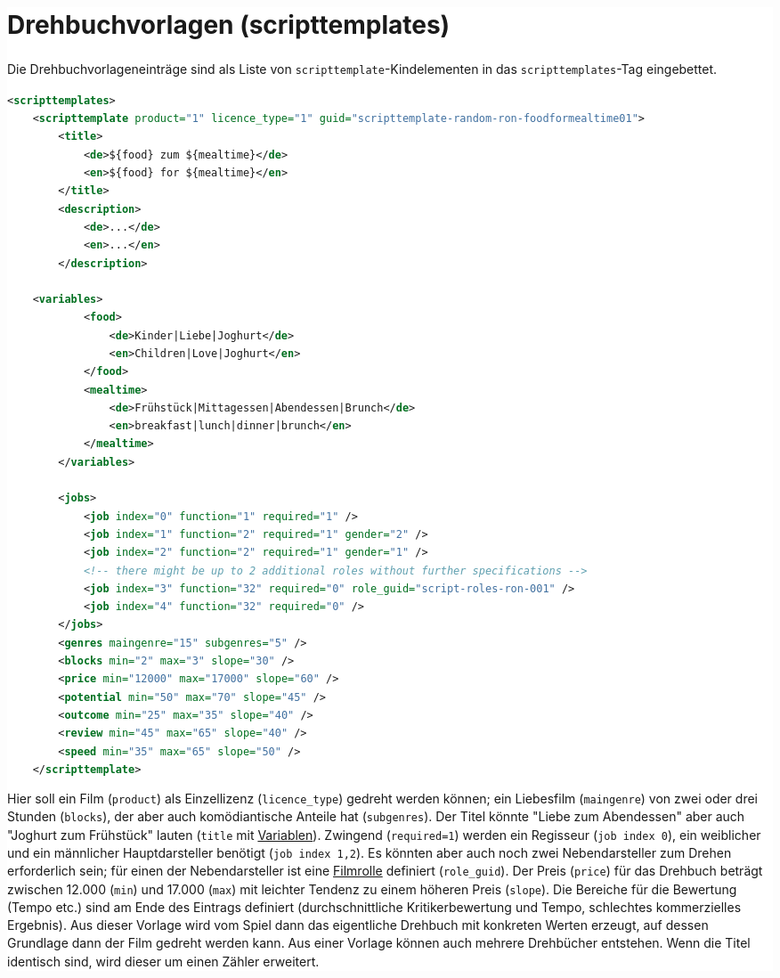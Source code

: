 # Drehbuchvorlagen (scripttemplates)

Die Drehbuchvorlageneinträge sind als Liste von `scripttemplate`-Kindelementen in das `scripttemplates`-Tag eingebettet.

```XML
<scripttemplates>
	<scripttemplate product="1" licence_type="1" guid="scripttemplate-random-ron-foodformealtime01">
		<title>
			<de>${food} zum ${mealtime}</de>
			<en>${food} for ${mealtime}</en>
		</title>
		<description>
			<de>...</de>
			<en>...</en>
		</description>

	<variables>
			<food>
				<de>Kinder|Liebe|Joghurt</de>
				<en>Children|Love|Joghurt</en>
			</food>
			<mealtime>
				<de>Frühstück|Mittagessen|Abendessen|Brunch</de>
				<en>breakfast|lunch|dinner|brunch</en>
			</mealtime>
		</variables>

		<jobs>
			<job index="0" function="1" required="1" />
			<job index="1" function="2" required="1" gender="2" />
			<job index="2" function="2" required="1" gender="1" />
			<!-- there might be up to 2 additional roles without further specifications -->
			<job index="3" function="32" required="0" role_guid="script-roles-ron-001" />
			<job index="4" function="32" required="0" />
		</jobs>
		<genres maingenre="15" subgenres="5" />
		<blocks min="2" max="3" slope="30" />
		<price min="12000" max="17000" slope="60" />
		<potential min="50" max="70" slope="45" />
		<outcome min="25" max="35" slope="40" />
		<review min="45" max="65" slope="40" />
		<speed min="35" max="65" slope="50" />
	</scripttemplate>
```

Hier soll ein Film (`product`) als Einzellizenz (`licence_type`) gedreht werden können; ein Liebesfilm (`maingenre`) von zwei oder drei Stunden (`blocks`), der aber auch komödiantische Anteile hat (`subgenres`).
Der Titel könnte "Liebe zum Abendessen" aber auch "Joghurt zum Frühstück" lauten (`title` mit [Variablen](variables.md)).
Zwingend (`required=1`) werden ein Regisseur (`job index 0`), ein weiblicher und ein männlicher Hauptdarsteller benötigt (`job index 1,2`).
Es könnten aber auch noch zwei Nebendarsteller zum Drehen erforderlich sein; für einen der Nebendarsteller ist eine [Filmrolle](persons.md#Filmrollen) definiert (`role_guid`).
Der Preis (`price`) für das Drehbuch beträgt zwischen 12.000 (`min`) und 17.000 (`max`) mit leichter Tendenz zu einem höheren Preis (`slope`).
Die Bereiche für die Bewertung (Tempo etc.) sind am Ende des Eintrags definiert (durchschnittliche Kritikerbewertung und Tempo, schlechtes kommerzielles Ergebnis).
Aus dieser Vorlage wird vom Spiel dann das eigentliche Drehbuch mit konkreten Werten erzeugt, auf dessen Grundlage dann der Film gedreht werden kann.
Aus einer Vorlage können auch mehrere Drehbücher entstehen.
Wenn die Titel identisch sind, wird dieser um einen Zähler erweitert.